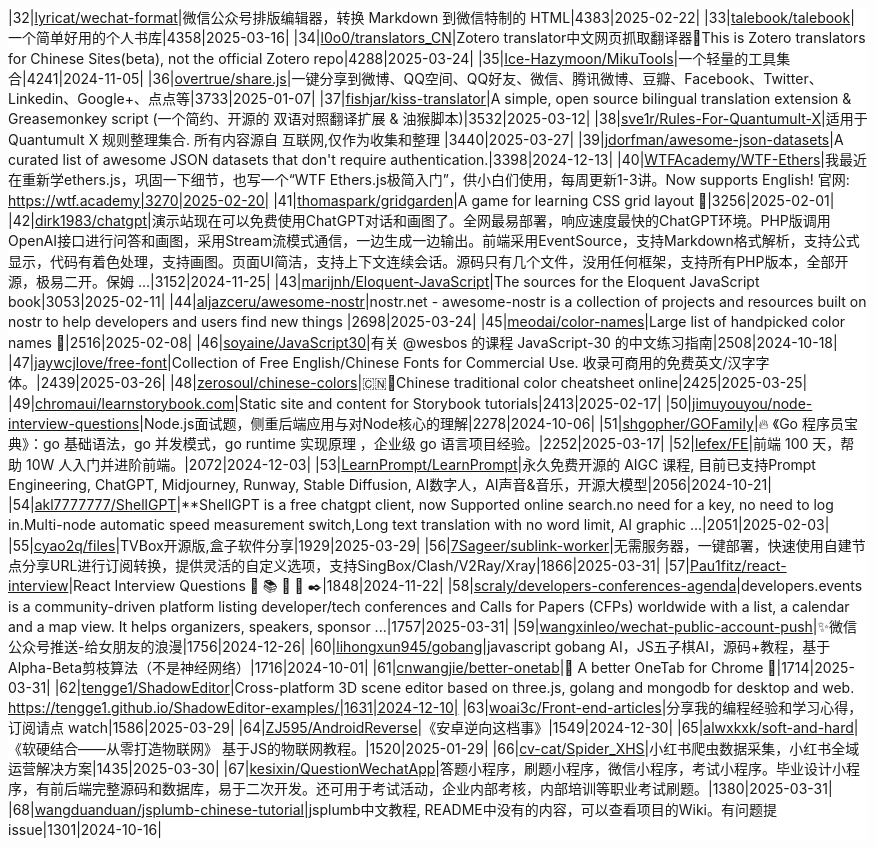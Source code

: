 |32|[lyricat/wechat-format](https://github.com/lyricat/wechat-format)|微信公众号排版编辑器，转换 Markdown 到微信特制的 HTML|4383|2025-02-22|
|33|[talebook/talebook](https://github.com/talebook/talebook)|一个简单好用的个人书库|4358|2025-03-16|
|34|[l0o0/translators_CN](https://github.com/l0o0/translators_CN)|Zotero translator中文网页抓取翻译器🎉This is Zotero translators for Chinese Sites(beta), not the official Zotero repo|4288|2025-03-24|
|35|[Ice-Hazymoon/MikuTools](https://github.com/Ice-Hazymoon/MikuTools)|一个轻量的工具集合|4241|2024-11-05|
|36|[overtrue/share.js](https://github.com/overtrue/share.js)|一键分享到微博、QQ空间、QQ好友、微信、腾讯微博、豆瓣、Facebook、Twitter、Linkedin、Google+、点点等|3733|2025-01-07|
|37|[fishjar/kiss-translator](https://github.com/fishjar/kiss-translator)|A simple, open source bilingual translation extension & Greasemonkey script (一个简约、开源的 双语对照翻译扩展 & 油猴脚本)|3532|2025-03-12|
|38|[sve1r/Rules-For-Quantumult-X](https://github.com/sve1r/Rules-For-Quantumult-X)|适用于 Quantumult X 规则整理集合. 所有内容源自 互联网,仅作为收集和整理 |3440|2025-03-27|
|39|[jdorfman/awesome-json-datasets](https://github.com/jdorfman/awesome-json-datasets)|A curated list of awesome JSON datasets that don't require authentication.|3398|2024-12-13|
|40|[WTFAcademy/WTF-Ethers](https://github.com/WTFAcademy/WTF-Ethers)|我最近在重新学ethers.js，巩固一下细节，也写一个“WTF Ethers.js极简入门”，供小白们使用，每周更新1-3讲。Now supports English! 官网: https://wtf.academy|3270|2025-02-20|
|41|[thomaspark/gridgarden](https://github.com/thomaspark/gridgarden)|A game for learning CSS grid layout 🥕|3256|2025-02-01|
|42|[dirk1983/chatgpt](https://github.com/dirk1983/chatgpt)|演示站现在可以免费使用ChatGPT对话和画图了。全网最易部署，响应速度最快的ChatGPT环境。PHP版调用OpenAI接口进行问答和画图，采用Stream流模式通信，一边生成一边输出。前端采用EventSource，支持Markdown格式解析，支持公式显示，代码有着色处理，支持画图。页面UI简洁，支持上下文连续会话。源码只有几个文件，没用任何框架，支持所有PHP版本，全部开源，极易二开。保姆 ...|3152|2024-11-25|
|43|[marijnh/Eloquent-JavaScript](https://github.com/marijnh/Eloquent-JavaScript)|The sources for the Eloquent JavaScript book|3053|2025-02-11|
|44|[aljazceru/awesome-nostr](https://github.com/aljazceru/awesome-nostr)|nostr.net - awesome-nostr is a collection of projects and resources built on nostr to help developers and users find new things |2698|2025-03-24|
|45|[meodai/color-names](https://github.com/meodai/color-names)|Large list of handpicked color names 🌈|2516|2025-02-08|
|46|[soyaine/JavaScript30](https://github.com/soyaine/JavaScript30)|有关 @wesbos 的课程 JavaScript-30 的中文练习指南|2508|2024-10-18|
|47|[jaywcjlove/free-font](https://github.com/jaywcjlove/free-font)|Collection of Free English/Chinese Fonts for Commercial Use. 收录可商用的免费英文/汉字字体。|2439|2025-03-26|
|48|[zerosoul/chinese-colors](https://github.com/zerosoul/chinese-colors)|🇨🇳🎨Chinese traditional color cheatsheet online|2425|2025-03-25|
|49|[chromaui/learnstorybook.com](https://github.com/chromaui/learnstorybook.com)|Static site and content for Storybook tutorials|2413|2025-02-17|
|50|[jimuyouyou/node-interview-questions](https://github.com/jimuyouyou/node-interview-questions)|Node.js面试题，侧重后端应用与对Node核心的理解|2278|2024-10-06|
|51|[shgopher/GOFamily](https://github.com/shgopher/GOFamily)|🔥 《Go 程序员宝典》：go 基础语法，go 并发模式，go runtime 实现原理 ，企业级 go 语言项目经验。|2252|2025-03-17|
|52|[lefex/FE](https://github.com/lefex/FE)|前端 100 天，帮助 10W 人入门并进阶前端。|2072|2024-12-03|
|53|[LearnPrompt/LearnPrompt](https://github.com/LearnPrompt/LearnPrompt)|永久免费开源的 AIGC 课程, 目前已支持Prompt Engineering, ChatGPT, Midjourney, Runway, Stable Diffusion, AI数字人，AI声音&音乐，开源大模型|2056|2024-10-21|
|54|[akl7777777/ShellGPT](https://github.com/akl7777777/ShellGPT)|**ShellGPT is a free chatgpt client, now Supported online search.no need for a key, no need to log in.Multi-node automatic speed measurement switch,Long text translation with no word limit, AI graphic ...|2051|2025-02-03|
|55|[cyao2q/files](https://github.com/cyao2q/files)|TVBox开源版,盒子软件分享|1929|2025-03-29|
|56|[7Sageer/sublink-worker](https://github.com/7Sageer/sublink-worker)|无需服务器，一键部署，快速使用自建节点分享URL进行订阅转换，提供灵活的自定义选项，支持SingBox/Clash/V2Ray/Xray|1866|2025-03-31|
|57|[Pau1fitz/react-interview](https://github.com/Pau1fitz/react-interview)|React Interview Questions 📙 📚 📖 🔎 ✒️|1848|2024-11-22|
|58|[scraly/developers-conferences-agenda](https://github.com/scraly/developers-conferences-agenda)|developers.events is a community-driven platform listing developer/tech conferences and Calls for Papers (CFPs) worldwide with a list, a calendar and a map view. It helps organizers, speakers, sponsor ...|1757|2025-03-31|
|59|[wangxinleo/wechat-public-account-push](https://github.com/wangxinleo/wechat-public-account-push)|✨微信公众号推送-给女朋友的浪漫|1756|2024-12-26|
|60|[lihongxun945/gobang](https://github.com/lihongxun945/gobang)|javascript gobang AI，JS五子棋AI，源码+教程，基于Alpha-Beta剪枝算法（不是神经网络）|1716|2024-10-01|
|61|[cnwangjie/better-onetab](https://github.com/cnwangjie/better-onetab)|:bookmark_tabs: A better OneTab for Chrome  :memo:|1714|2025-03-31|
|62|[tengge1/ShadowEditor](https://github.com/tengge1/ShadowEditor)|Cross-platform 3D scene editor based on three.js, golang and mongodb for desktop and web. https://tengge1.github.io/ShadowEditor-examples/|1631|2024-12-10|
|63|[woai3c/Front-end-articles](https://github.com/woai3c/Front-end-articles)|分享我的编程经验和学习心得，订阅请点 watch|1586|2025-03-29|
|64|[ZJ595/AndroidReverse](https://github.com/ZJ595/AndroidReverse)|《安卓逆向这档事》|1549|2024-12-30|
|65|[alwxkxk/soft-and-hard](https://github.com/alwxkxk/soft-and-hard)|《软硬结合——从零打造物联网》 基于JS的物联网教程。|1520|2025-01-29|
|66|[cv-cat/Spider_XHS](https://github.com/cv-cat/Spider_XHS)|小红书爬虫数据采集，小红书全域运营解决方案|1435|2025-03-30|
|67|[kesixin/QuestionWechatApp](https://github.com/kesixin/QuestionWechatApp)|答题小程序，刷题小程序，微信小程序，考试小程序。毕业设计小程序，有前后端完整源码和数据库，易于二次开发。还可用于考试活动，企业内部考核，内部培训等职业考试刷题。|1380|2025-03-31|
|68|[wangduanduan/jsplumb-chinese-tutorial](https://github.com/wangduanduan/jsplumb-chinese-tutorial)|jsplumb中文教程,  README中没有的内容，可以查看项目的Wiki。有问题提issue|1301|2024-10-16|
